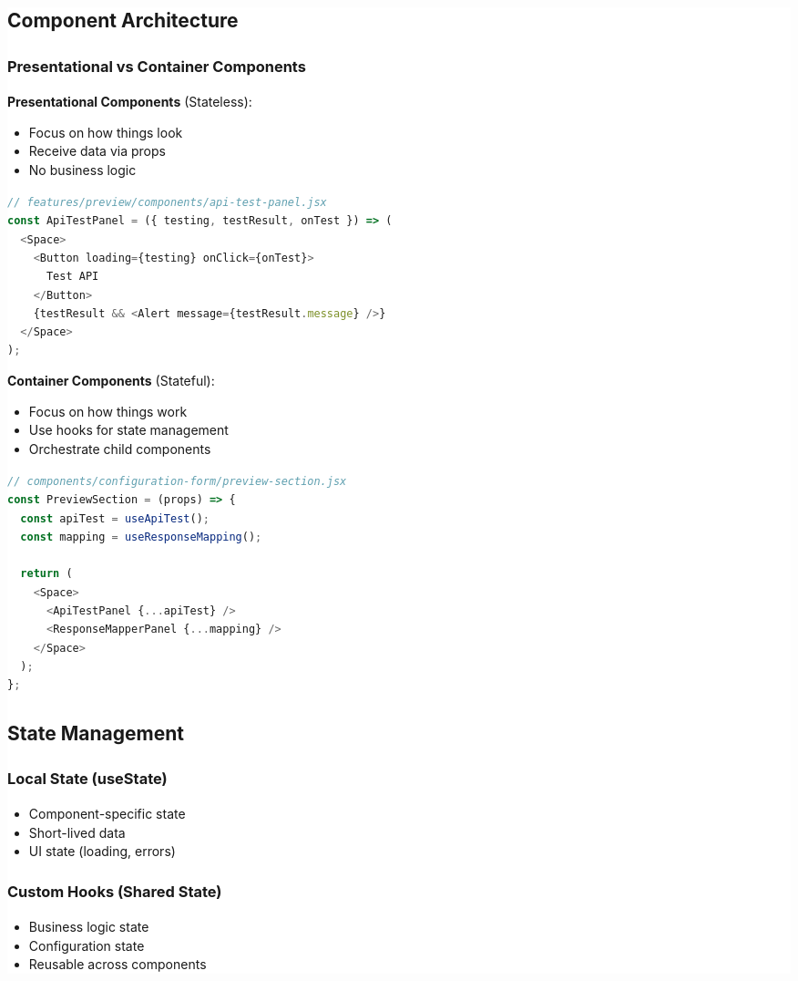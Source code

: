 ## Component Architecture

### Presentational vs Container Components

**Presentational Components** (Stateless):
- Focus on how things look
- Receive data via props
- No business logic

```javascript
// features/preview/components/api-test-panel.jsx
const ApiTestPanel = ({ testing, testResult, onTest }) => (
  <Space>
    <Button loading={testing} onClick={onTest}>
      Test API
    </Button>
    {testResult && <Alert message={testResult.message} />}
  </Space>
);
```

**Container Components** (Stateful):
- Focus on how things work
- Use hooks for state management
- Orchestrate child components

```javascript
// components/configuration-form/preview-section.jsx
const PreviewSection = (props) => {
  const apiTest = useApiTest();
  const mapping = useResponseMapping();

  return (
    <Space>
      <ApiTestPanel {...apiTest} />
      <ResponseMapperPanel {...mapping} />
    </Space>
  );
};
```

## State Management

### Local State (useState)
- Component-specific state
- Short-lived data
- UI state (loading, errors)

### Custom Hooks (Shared State)
- Business logic state
- Configuration state
- Reusable across components
